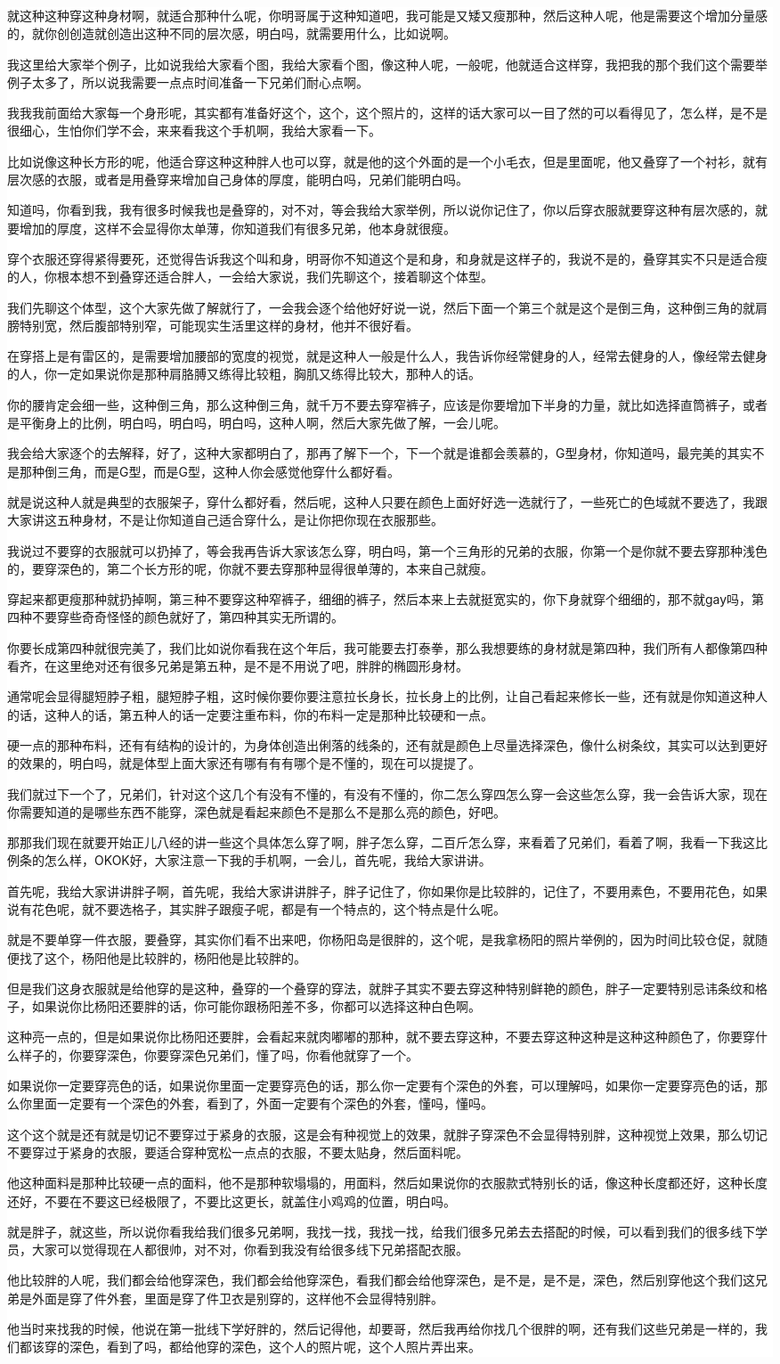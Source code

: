 就这种这种穿这种身材啊，就适合那种什么呢，你明哥属于这种知道吧，我可能是又矮又瘦那种，然后这种人呢，他是需要这个增加分量感的，就你创创造就创造出这种不同的层次感，明白吗，就需要用什么，比如说啊。

我这里给大家举个例子，比如说我给大家看个图，我给大家看个图，像这种人呢，一般呢，他就适合这样穿，我把我的那个我们这个需要举例子太多了，所以说我需要一点点时间准备一下兄弟们耐心点啊。

我我我前面给大家每一个身形呢，其实都有准备好这个，这个，这个照片的，这样的话大家可以一目了然的可以看得见了，怎么样，是不是很细心，生怕你们学不会，来来看我这个手机啊，我给大家看一下。

比如说像这种长方形的呢，他适合穿这种这种胖人也可以穿，就是他的这个外面的是一个小毛衣，但是里面呢，他又叠穿了一个衬衫，就有层次感的衣服，或者是用叠穿来增加自己身体的厚度，能明白吗，兄弟们能明白吗。

知道吗，你看到我，我有很多时候我也是叠穿的，对不对，等会我给大家举例，所以说你记住了，你以后穿衣服就要穿这种有层次感的，就要增加的厚度，这样不会显得你太单薄，你知道我们有很多兄弟，他本身就很瘦。

穿个衣服还穿得紧得要死，还觉得告诉我这个叫和身，明哥你不知道这个是和身，和身就是这样子的，我说不是的，叠穿其实不只是适合瘦的人，你根本想不到叠穿还适合胖人，一会给大家说，我们先聊这个，接着聊这个体型。

我们先聊这个体型，这个大家先做了解就行了，一会我会逐个给他好好说一说，然后下面一个第三个就是这个是倒三角，这种倒三角的就肩膀特别宽，然后腹部特别窄，可能现实生活里这样的身材，他并不很好看。

在穿搭上是有雷区的，是需要增加腰部的宽度的视觉，就是这种人一般是什么人，我告诉你经常健身的人，经常去健身的人，像经常去健身的人，你一定如果说你是那种肩胳膊又练得比较粗，胸肌又练得比较大，那种人的话。

你的腰肯定会细一些，这种倒三角，那么这种倒三角，就千万不要去穿窄裤子，应该是你要增加下半身的力量，就比如选择直筒裤子，或者是平衡身上的比例，明白吗，明白吗，明白吗，这种人啊，然后大家先做了解，一会儿呢。

我会给大家逐个的去解释，好了，这种大家都明白了，那再了解下一个，下一个就是谁都会羡慕的，G型身材，你知道吗，最完美的其实不是那种倒三角，而是G型，而是G型，这种人你会感觉他穿什么都好看。

就是说这种人就是典型的衣服架子，穿什么都好看，然后呢，这种人只要在颜色上面好好选一选就行了，一些死亡的色域就不要选了，我跟大家讲这五种身材，不是让你知道自己适合穿什么，是让你把你现在衣服那些。

我说过不要穿的衣服就可以扔掉了，等会我再告诉大家该怎么穿，明白吗，第一个三角形的兄弟的衣服，你第一个是你就不要去穿那种浅色的，要穿深色的，第二个长方形的呢，你就不要去穿那种显得很单薄的，本来自己就瘦。

穿起来都更瘦那种就扔掉啊，第三种不要穿这种窄裤子，细细的裤子，然后本来上去就挺宽实的，你下身就穿个细细的，那不就gay吗，第四种不要穿些奇奇怪怪的颜色就好了，第四种其实无所谓的。

你要长成第四种就很完美了，我们比如说你看我在这个年后，我可能要去打泰拳，那么我想要练的身材就是第四种，我们所有人都像第四种看齐，在这里绝对还有很多兄弟是第五种，是不是不用说了吧，胖胖的椭圆形身材。

通常呢会显得腿短脖子粗，腿短脖子粗，这时候你要你要注意拉长身长，拉长身上的比例，让自己看起来修长一些，还有就是你知道这种人的话，这种人的话，第五种人的话一定要注重布料，你的布料一定是那种比较硬和一点。

硬一点的那种布料，还有有结构的设计的，为身体创造出俐落的线条的，还有就是颜色上尽量选择深色，像什么树条纹，其实可以达到更好的效果的，明白吗，就是体型上面大家还有哪有有有哪个是不懂的，现在可以提提了。

我们就过下一个了，兄弟们，针对这个这几个有没有不懂的，有没有不懂的，你二怎么穿四怎么穿一会这些怎么穿，我一会告诉大家，现在你需要知道的是哪些东西不能穿，深色就是看起来颜色不是那么不是那么亮的颜色，好吧。

那那我们现在就要开始正儿八经的讲一些这个具体怎么穿了啊，胖子怎么穿，二百斤怎么穿，来看着了兄弟们，看着了啊，我看一下我这比例条的怎么样，OKOK好，大家注意一下我的手机啊，一会儿，首先呢，我给大家讲讲。

首先呢，我给大家讲讲胖子啊，首先呢，我给大家讲讲胖子，胖子记住了，你如果你是比较胖的，记住了，不要用素色，不要用花色，如果说有花色呢，就不要选格子，其实胖子跟瘦子呢，都是有一个特点的，这个特点是什么呢。

就是不要单穿一件衣服，要叠穿，其实你们看不出来吧，你杨阳岛是很胖的，这个呢，是我拿杨阳的照片举例的，因为时间比较仓促，就随便找了这个，杨阳他是比较胖的，杨阳他是比较胖的。

但是我们这身衣服就是给他穿的是这种，叠穿的一个叠穿的穿法，就胖子其实不要去穿这种特别鲜艳的颜色，胖子一定要特别忌讳条纹和格子，如果说你比杨阳还要胖的话，你可能你跟杨阳差不多，你都可以选择这种白色啊。

这种亮一点的，但是如果说你比杨阳还要胖，会看起来就肉嘟嘟的那种，就不要去穿这种，不要去穿这种这种是这种这种颜色了，你要穿什么样子的，你要穿深色，你要穿深色兄弟们，懂了吗，你看他就穿了一个。

如果说你一定要穿亮色的话，如果说你里面一定要穿亮色的话，那么你一定要有个深色的外套，可以理解吗，如果你一定要穿亮色的话，那么你里面一定要有一个深色的外套，看到了，外面一定要有个深色的外套，懂吗，懂吗。

这个这个就是还有就是切记不要穿过于紧身的衣服，这是会有种视觉上的效果，就胖子穿深色不会显得特别胖，这种视觉上效果，那么切记不要穿过于紧身的衣服，要适合穿种宽松一点点的衣服，不要太贴身，然后面料呢。

他这种面料是那种比较硬一点的面料，他不是那种软塌塌的，用面料，然后如果说你的衣服款式特别长的话，像这种长度都还好，这种长度还好，不要在不要这已经极限了，不要比这更长，就盖住小鸡鸡的位置，明白吗。

就是胖子，就这些，所以说你看我给我们很多兄弟啊，我找一找，我找一找，给我们很多兄弟去去搭配的时候，可以看到我们的很多线下学员，大家可以觉得现在人都很帅，对不对，你看到我没有给很多线下兄弟搭配衣服。

他比较胖的人呢，我们都会给他穿深色，我们都会给他穿深色，看我们都会给他穿深色，是不是，是不是，深色，然后别穿他这个我们这兄弟是外面是穿了件外套，里面是穿了件卫衣是别穿的，这样他不会显得特别胖。

他当时来找我的时候，他说在第一批线下学好胖的，然后记得他，却要哥，然后我再给你找几个很胖的啊，还有我们这些兄弟是一样的，我们都该穿的深色，看到了吗，都给他穿的深色，这个人的照片呢，这个人照片弄出来。
